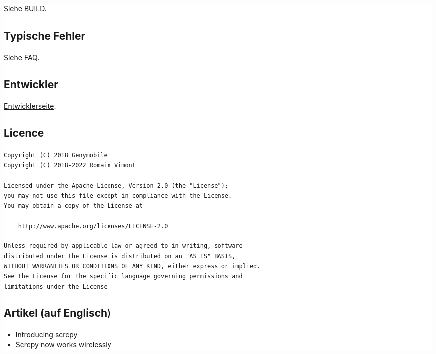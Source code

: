 Siehe [BUILD].


## Typische Fehler

Siehe [FAQ](FAQ.md).


## Entwickler

[Entwicklerseite](DEVELOP.md).


## Licence

    Copyright (C) 2018 Genymobile
    Copyright (C) 2018-2022 Romain Vimont

    Licensed under the Apache License, Version 2.0 (the "License");
    you may not use this file except in compliance with the License.
    You may obtain a copy of the License at

        http://www.apache.org/licenses/LICENSE-2.0

    Unless required by applicable law or agreed to in writing, software
    distributed under the License is distributed on an "AS IS" BASIS,
    WITHOUT WARRANTIES OR CONDITIONS OF ANY KIND, either express or implied.
    See the License for the specific language governing permissions and
    limitations under the License.

## Artikel (auf Englisch)

- [Introducing scrcpy][article-intro]
- [Scrcpy now works wirelessly][article-tcpip]

[article-intro]: https://blog.rom1v.com/2018/03/introducing-scrcpy/
[article-tcpip]: https://www.genymotion.com/blog/open-source-project-scrcpy-now-works-wirelessly/


[lowlatency]: https://github.com/Genymobile/scrcpy/pull/646
[enable-adb]: https://developer.android.com/studio/command-line/adb.html#Enabling
[control]: https://github.com/Genymobile/scrcpy/issues/70#issuecomment-373286323
[BUILD]: BUILD.md
[BUILD_simple]: BUILD.md#simple
[snap-link]: https://snapstats.org/snaps/scrcpy
[snap]: https://en.wikipedia.org/wiki/Snappy_(package_manager)
[COPR]: https://fedoraproject.org/wiki/Category:Copr
[copr-link]: https://copr.fedorainfracloud.org/coprs/zeno/scrcpy/
[Ebuild]: https://wiki.gentoo.org/wiki/Ebuild
[ebuild-link]: https://github.com/maggu2810/maggu2810-overlay/tree/master/app-mobilephone/scrcpy
[Chocolatey]: https://chocolatey.org/
[Scoop]: https://scoop.sh
[Homebrew]: https://brew.sh/
[MacPorts]: https://www.macports.org/
[Paketverzögerungsvariation]: https://www.wikide.wiki/wiki/en/Packet_delay_variation
[OBS]: https://obsproject.com/
[#2464]: https://github.com/Genymobile/scrcpy/issues/2464
[verbinden]: https://developer.android.com/studio/command-line/adb.html#wireless
[AutoAdb]: https://github.com/rom1v/autoadb
[hid-aoav2]: https://source.android.com/devices/accessories/aoa2#hid-support
[Physical keyboard]: https://github.com/Genymobile/scrcpy/pull/2632#issuecomment-923756915
[textevents]: https://blog.rom1v.com/2018/03/introducing-scrcpy/#handle-text-input
[prefertext]: https://github.com/Genymobile/scrcpy/issues/650#issuecomment-512945343
[sndcpy]: https://github.com/rom1v/sndcpy
[issue #14]: https://github.com/Genymobile/scrcpy/issues/14
[Super]: https://en.wikipedia.org/wiki/Super_key_(keyboard_button)
[gnirehtet]: https://github.com/Genymobile/gnirehtet
[`strcpy`]: http://man7.org/linux/man-pages/man3/strcpy.3.html